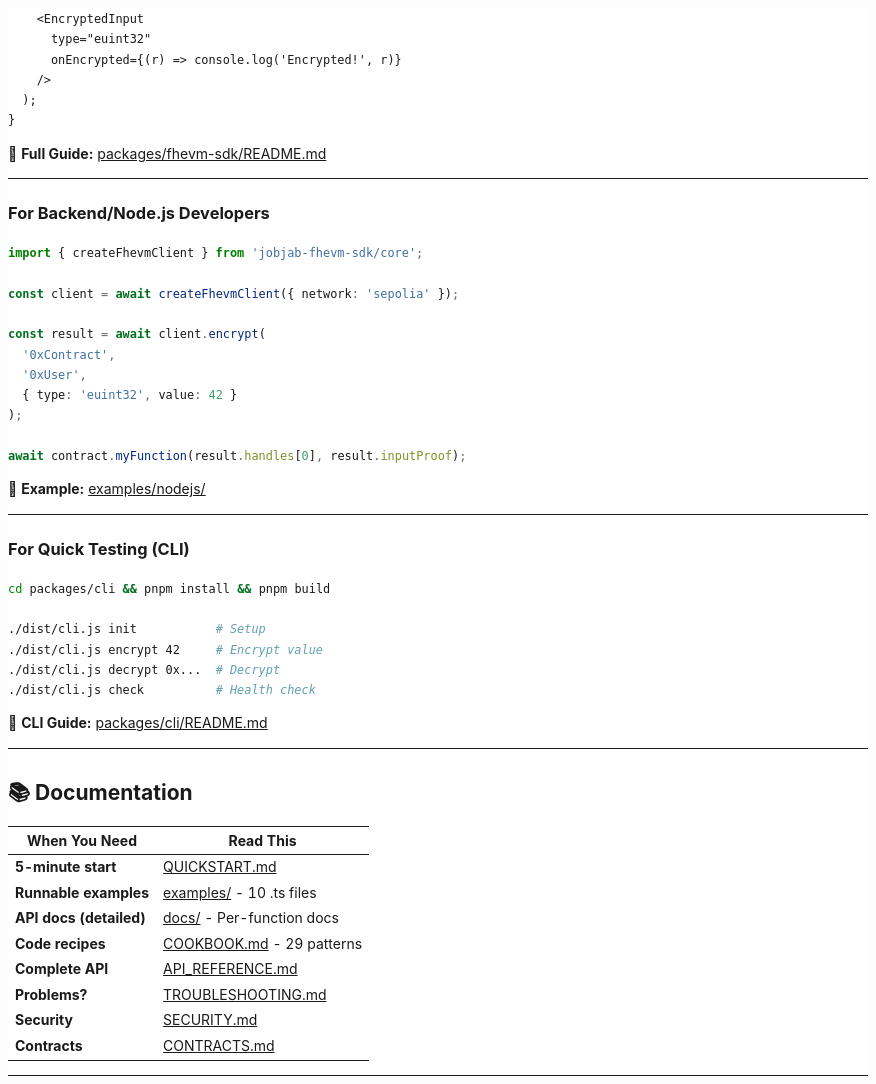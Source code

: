 ```tsx
    <EncryptedInput 
      type="euint32"
      onEncrypted={(r) => console.log('Encrypted!', r)}
    />
  );
}
```

📖 **Full Guide:** [packages/fhevm-sdk/README.md](packages/fhevm-sdk/README.md)

---

### For Backend/Node.js Developers

```typescript
import { createFhevmClient } from 'jobjab-fhevm-sdk/core';

const client = await createFhevmClient({ network: 'sepolia' });

const result = await client.encrypt(
  '0xContract',
  '0xUser',
  { type: 'euint32', value: 42 }
);

await contract.myFunction(result.handles[0], result.inputProof);
```

📖 **Example:** [examples/nodejs/](examples/nodejs/)

---

### For Quick Testing (CLI)

```bash
cd packages/cli && pnpm install && pnpm build

./dist/cli.js init           # Setup
./dist/cli.js encrypt 42     # Encrypt value
./dist/cli.js decrypt 0x...  # Decrypt  
./dist/cli.js check          # Health check
```

📖 **CLI Guide:** [packages/cli/README.md](packages/cli/README.md)

---

## 📚 Documentation

| When You Need | Read This |
|---------------|-----------|
| **5-minute start** | [QUICKSTART.md](QUICKSTART.md) |
| **Runnable examples** | [examples/](examples/) - 10 .ts files |
| **API docs (detailed)** | [docs/](docs/) - Per-function docs |
| **Code recipes** | [COOKBOOK.md](COOKBOOK.md) - 29 patterns |
| **Complete API** | [API_REFERENCE.md](API_REFERENCE.md) |
| **Problems?** | [TROUBLESHOOTING.md](TROUBLESHOOTING.md) |
| **Security** | [SECURITY.md](SECURITY.md) |
| **Contracts** | [CONTRACTS.md](CONTRACTS.md) |

---